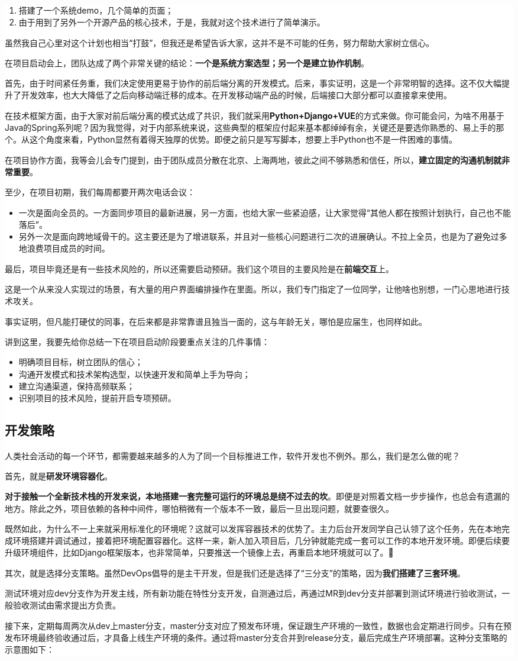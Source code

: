 <ol>
<li>搭建了一个系统demo，几个简单的页面；</li>
<li>由于用到了另外一个开源产品的核心技术，于是，我就对这个技术进行了简单演示。</li>
</ol>

<p>虽然我自己心里对这个计划也相当“打鼓”，但我还是希望告诉大家，这并不是不可能的任务，努力帮助大家树立信心。</p>

<p>在项目启动会上，团队达成了两个非常关键的结论：<strong>一个是系统方案选型；另一个是建立协作机制</strong>。</p>

<p>首先，由于时间紧任务重，我们决定使用更易于协作的前后端分离的开发模式。后来，事实证明，这是一个非常明智的选择。这不仅大幅提升了开发效率，也大大降低了之后向移动端迁移的成本。在开发移动端产品的时候，后端接口大部分都可以直接拿来使用。</p>

<p>在技术框架方面，由于大家对前后端分离的模式达成了共识，我们就采用<strong>Python+Django+VUE</strong>的方式来做。你可能会问，为啥不用基于Java的Spring系列呢？因为我觉得，对于内部系统来说，这些典型的框架应付起来基本都绰绰有余，关键还是要选你熟悉的、易上手的那个。从这个角度来看，Python显然有着得天独厚的优势。即便之前只是写写脚本，想要上手Python也不是一件困难的事情。</p>

<p>在项目协作方面，我等会儿会专门提到，由于团队成员分散在北京、上海两地，彼此之间不够熟悉和信任，所以，<strong>建立固定的沟通机制就非常重要</strong>。</p>

<p>至少，在项目初期，我们每周都要开两次电话会议：</p>

<ul>
<li>一次是面向全员的。一方面同步项目的最新进展，另一方面，也给大家一些紧迫感，让大家觉得“其他人都在按照计划执行，自己也不能落后”。</li>
<li>另外一次是面向跨地域骨干的。这主要还是为了增进联系，并且对一些核心问题进行二次的进展确认。不拉上全员，也是为了避免过多地浪费项目成员的时间。</li>
</ul>

<p>最后，项目毕竟还是有一些技术风险的，所以还需要启动预研。我们这个项目的主要风险是在<strong>前端交互</strong>上。</p>

<p>这是一个从来没人实现过的场景，有大量的用户界面编排操作在里面。所以，我们专门指定了一位同学，让他啥也别想，一门心思地进行技术攻关。</p>

<p>事实证明，但凡能打硬仗的同事，在后来都是非常靠谱且独当一面的，这与年龄无关，哪怕是应届生，也同样如此。</p>

<p>讲到这里，我要先给你总结一下在项目启动阶段要重点关注的几件事情：</p>

<ul>
<li>明确项目目标，树立团队的信心；</li>
<li>沟通开发模式和技术架构选型，以快速开发和简单上手为导向；</li>
<li>建立沟通渠道，保持高频联系；</li>
<li>识别项目的技术风险，提前开启专项预研。</li>
</ul>

<h2 id="开发策略">开发策略</h2>

<p>人类社会活动的每一个环节，都需要越来越多的人为了同一个目标推进工作，软件开发也不例外。那么，我们是怎么做的呢？</p>

<p>首先，就是<strong>研发环境容器化</strong>。</p>

<p><strong>对于接触一个全新技术栈的开发来说，本地搭建一套完整可运行的环境总是绕不过去的坎</strong>。即便是对照着文档一步步操作，也总会有遗漏的地方。除此之外，项目依赖的各种中间件，哪怕稍微有一个版本不一致，最后一旦出现问题，就要查很久。</p>

<p>既然如此，为什么不一上来就采用标准化的环境呢？这就可以发挥容器技术的优势了。主力后台开发同学自己认领了这个任务，先在本地完成环境搭建并调试通过，接着把环境配置容器化。这样一来，新人加入项目后，几分钟就能完成一套可以工作的本地开发环境。即便后续要升级环境组件，比如Django框架版本，也非常简单，只要推送一个镜像上去，再重启本地环境就可以了。</p>

<p>其次，就是选择分支策略。虽然DevOps倡导的是主干开发，但是我们还是选择了“三分支”的策略，因为<strong>我们搭建了三套环境</strong>。</p>

<p>测试环境对应dev分支作为开发主线，所有新功能在特性分支开发，自测通过后，再通过MR到dev分支并部署到测试环境进行验收测试，一般验收测试由需求提出方负责。</p>

<p>接下来，定期每周两次从dev上master分支，master分支对应了预发布环境，保证跟生产环境的一致性，数据也会定期进行同步。只有在预发布环境最终验收通过后，才具备上线生产环境的条件。通过将master分支合并到release分支，最后完成生产环境部署。这种分支策略的示意图如下：</p>
